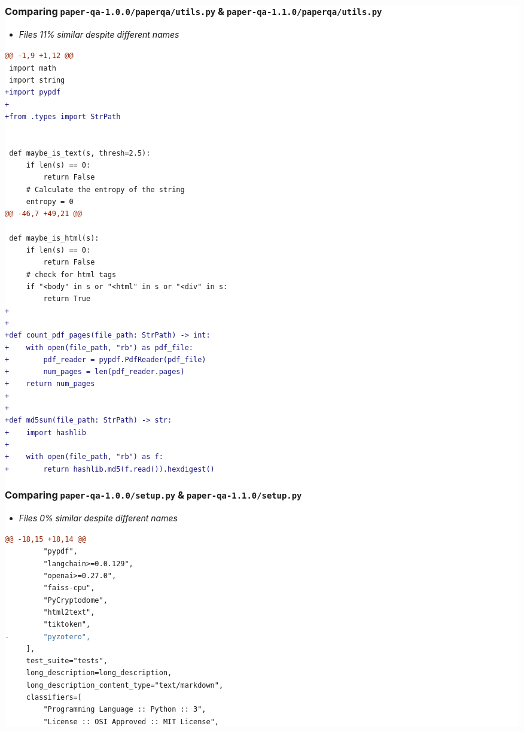 ### Comparing `paper-qa-1.0.0/paperqa/utils.py` & `paper-qa-1.1.0/paperqa/utils.py`

 * *Files 11% similar despite different names*

```diff
@@ -1,9 +1,12 @@
 import math
 import string
+import pypdf
+
+from .types import StrPath
 
 
 def maybe_is_text(s, thresh=2.5):
     if len(s) == 0:
         return False
     # Calculate the entropy of the string
     entropy = 0
@@ -46,7 +49,21 @@
 
 def maybe_is_html(s):
     if len(s) == 0:
         return False
     # check for html tags
     if "<body" in s or "<html" in s or "<div" in s:
         return True
+
+
+def count_pdf_pages(file_path: StrPath) -> int:
+    with open(file_path, "rb") as pdf_file:
+        pdf_reader = pypdf.PdfReader(pdf_file)
+        num_pages = len(pdf_reader.pages)
+    return num_pages
+
+
+def md5sum(file_path: StrPath) -> str:
+    import hashlib
+
+    with open(file_path, "rb") as f:
+        return hashlib.md5(f.read()).hexdigest()
```

### Comparing `paper-qa-1.0.0/setup.py` & `paper-qa-1.1.0/setup.py`

 * *Files 0% similar despite different names*

```diff
@@ -18,15 +18,14 @@
         "pypdf",
         "langchain>=0.0.129",
         "openai>=0.27.0",
         "faiss-cpu",
         "PyCryptodome",
         "html2text",
         "tiktoken",
-        "pyzotero",
     ],
     test_suite="tests",
     long_description=long_description,
     long_description_content_type="text/markdown",
     classifiers=[
         "Programming Language :: Python :: 3",
         "License :: OSI Approved :: MIT License",
```